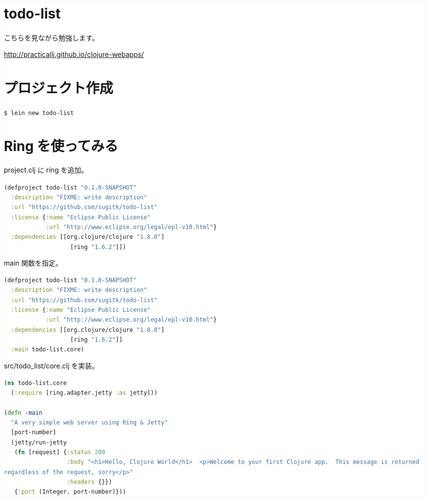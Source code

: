 # todo-list

こちらを見ながら勉強します。

http://practicalli.github.io/clojure-webapps/


# プロジェクト作成

```
$ lein new todo-list
```

# Ring を使ってみる

project.clj に ring を追加。

```clojure
(defproject todo-list "0.1.0-SNAPSHOT"
  :description "FIXME: write description"
  :url "https://github.com/sugitk/todo-list"
  :license {:name "Eclipse Public License"
            :url "http://www.eclipse.org/legal/epl-v10.html"}
  :dependencies [[org.clojure/clojure "1.8.0"]
                   [ring "1.6.2"]])
```

main 関数を指定。

```clojure
(defproject todo-list "0.1.0-SNAPSHOT"
  :description "FIXME: write description"
  :url "https://github.com/sugitk/todo-list"
  :license {:name "Eclipse Public License"
            :url "http://www.eclipse.org/legal/epl-v10.html"}
  :dependencies [[org.clojure/clojure "1.8.0"]
                   [ring "1.6.2"]]
  :main todo-list.core)
```

src/todo_list/core.clj を実装。

```clojure
(ns todo-list.core
  (:require [ring.adapter.jetty :as jetty]))

(defn -main
  "A very simple web server using Ring & Jetty"
  [port-number]
  (jetty/run-jetty
   (fn [request] {:status 200
                  :body "<h1>Hello, Clojure World</h1>  <p>Welcome to your first Clojure app.  This message is returned regardless of the request, sorry</p>"
                  :headers {}})
   {:port (Integer. port-number)}))
```
